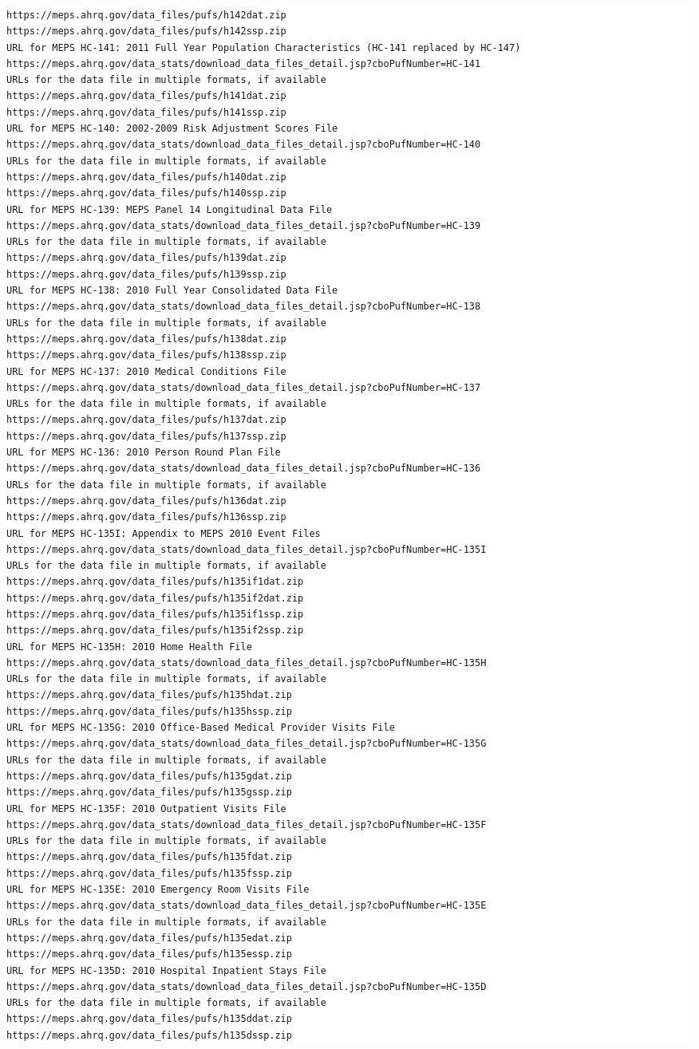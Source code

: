     https://meps.ahrq.gov/data_files/pufs/h142dat.zip
    https://meps.ahrq.gov/data_files/pufs/h142ssp.zip
    URL for MEPS HC-141: 2011 Full Year Population Characteristics (HC-141 replaced by HC-147)
    https://meps.ahrq.gov/data_stats/download_data_files_detail.jsp?cboPufNumber=HC-141
    URLs for the data file in multiple formats, if available
    https://meps.ahrq.gov/data_files/pufs/h141dat.zip
    https://meps.ahrq.gov/data_files/pufs/h141ssp.zip
    URL for MEPS HC-140: 2002-2009 Risk Adjustment Scores File
    https://meps.ahrq.gov/data_stats/download_data_files_detail.jsp?cboPufNumber=HC-140
    URLs for the data file in multiple formats, if available
    https://meps.ahrq.gov/data_files/pufs/h140dat.zip
    https://meps.ahrq.gov/data_files/pufs/h140ssp.zip
    URL for MEPS HC-139: MEPS Panel 14 Longitudinal Data File
    https://meps.ahrq.gov/data_stats/download_data_files_detail.jsp?cboPufNumber=HC-139
    URLs for the data file in multiple formats, if available
    https://meps.ahrq.gov/data_files/pufs/h139dat.zip
    https://meps.ahrq.gov/data_files/pufs/h139ssp.zip
    URL for MEPS HC-138: 2010 Full Year Consolidated Data File
    https://meps.ahrq.gov/data_stats/download_data_files_detail.jsp?cboPufNumber=HC-138
    URLs for the data file in multiple formats, if available
    https://meps.ahrq.gov/data_files/pufs/h138dat.zip
    https://meps.ahrq.gov/data_files/pufs/h138ssp.zip
    URL for MEPS HC-137: 2010 Medical Conditions File
    https://meps.ahrq.gov/data_stats/download_data_files_detail.jsp?cboPufNumber=HC-137
    URLs for the data file in multiple formats, if available
    https://meps.ahrq.gov/data_files/pufs/h137dat.zip
    https://meps.ahrq.gov/data_files/pufs/h137ssp.zip
    URL for MEPS HC-136: 2010 Person Round Plan File
    https://meps.ahrq.gov/data_stats/download_data_files_detail.jsp?cboPufNumber=HC-136
    URLs for the data file in multiple formats, if available
    https://meps.ahrq.gov/data_files/pufs/h136dat.zip
    https://meps.ahrq.gov/data_files/pufs/h136ssp.zip
    URL for MEPS HC-135I: Appendix to MEPS 2010 Event Files
    https://meps.ahrq.gov/data_stats/download_data_files_detail.jsp?cboPufNumber=HC-135I
    URLs for the data file in multiple formats, if available
    https://meps.ahrq.gov/data_files/pufs/h135if1dat.zip
    https://meps.ahrq.gov/data_files/pufs/h135if2dat.zip
    https://meps.ahrq.gov/data_files/pufs/h135if1ssp.zip
    https://meps.ahrq.gov/data_files/pufs/h135if2ssp.zip
    URL for MEPS HC-135H: 2010 Home Health File
    https://meps.ahrq.gov/data_stats/download_data_files_detail.jsp?cboPufNumber=HC-135H
    URLs for the data file in multiple formats, if available
    https://meps.ahrq.gov/data_files/pufs/h135hdat.zip
    https://meps.ahrq.gov/data_files/pufs/h135hssp.zip
    URL for MEPS HC-135G: 2010 Office-Based Medical Provider Visits File
    https://meps.ahrq.gov/data_stats/download_data_files_detail.jsp?cboPufNumber=HC-135G
    URLs for the data file in multiple formats, if available
    https://meps.ahrq.gov/data_files/pufs/h135gdat.zip
    https://meps.ahrq.gov/data_files/pufs/h135gssp.zip
    URL for MEPS HC-135F: 2010 Outpatient Visits File
    https://meps.ahrq.gov/data_stats/download_data_files_detail.jsp?cboPufNumber=HC-135F
    URLs for the data file in multiple formats, if available
    https://meps.ahrq.gov/data_files/pufs/h135fdat.zip
    https://meps.ahrq.gov/data_files/pufs/h135fssp.zip
    URL for MEPS HC-135E: 2010 Emergency Room Visits File
    https://meps.ahrq.gov/data_stats/download_data_files_detail.jsp?cboPufNumber=HC-135E
    URLs for the data file in multiple formats, if available
    https://meps.ahrq.gov/data_files/pufs/h135edat.zip
    https://meps.ahrq.gov/data_files/pufs/h135essp.zip
    URL for MEPS HC-135D: 2010 Hospital Inpatient Stays File
    https://meps.ahrq.gov/data_stats/download_data_files_detail.jsp?cboPufNumber=HC-135D
    URLs for the data file in multiple formats, if available
    https://meps.ahrq.gov/data_files/pufs/h135ddat.zip
    https://meps.ahrq.gov/data_files/pufs/h135dssp.zip
